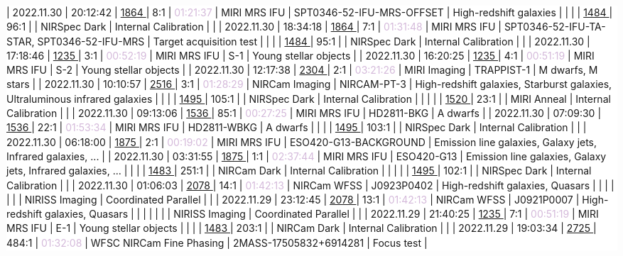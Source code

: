 | 2022.11.30 | 20:12:42  | <a href="https://www.stsci.edu/jwst-program-info/program/?program=1864"> 1864 </a> |   8:1  |  <span style="color:#d4b9da;"> 01:21:37 </span>  | MIRI MRS IFU   | SPT0346-52-IFU-MRS-OFFSET                    |  High-redshift galaxies                           |
|  |  | <a href="https://www.stsci.edu/jwst-program-info/program/?program=1484"> 1484 </a> |  96:1  |  |  NIRSpec Dark                          | Internal Calibration  |   |
| 2022.11.30 | 18:34:18  | <a href="https://www.stsci.edu/jwst-program-info/program/?program=1864"> 1864 </a> |   7:1  |  <span style="color:#d4b9da;"> 01:31:48 </span>  | MIRI MRS IFU   | SPT0346-52-IFU-TA-STAR, SPT0346-52-IFU-MRS   |  Target acquisition test                          |
|  |  | <a href="https://www.stsci.edu/jwst-program-info/program/?program=1484"> 1484 </a> |  95:1  |  |  NIRSpec Dark                          | Internal Calibration  |   |
| 2022.11.30 | 17:18:46  | <a href="https://www.stsci.edu/jwst-program-info/program/?program=1235"> 1235 </a> |   3:1  |  <span style="color:#d4b9da;"> 00:52:19 </span>  | MIRI MRS IFU   | S-1                                          |  Young stellar objects                            |
| 2022.11.30 | 16:20:25  | <a href="https://www.stsci.edu/jwst-program-info/program/?program=1235"> 1235 </a> |   4:1  |  <span style="color:#d4b9da;"> 00:51:19 </span>  | MIRI MRS IFU   | S-2                                          |  Young stellar objects                            |
| 2022.11.30 | 12:17:38  | <a href="https://www.stsci.edu/jwst-program-info/program/?program=2304"> 2304 </a> |   2:1  |  <span style="color:#d4b9da;"> 03:21:26 </span>  | MIRI Imaging                          | TRAPPIST-1                                   |  M dwarfs,  M stars                               |
| 2022.11.30 | 10:10:57  | <a href="https://www.stsci.edu/jwst-program-info/program/?program=2516"> 2516 </a> |   3:1  |  <span style="color:#d4b9da;"> 01:28:29 </span>  | NIRCam Imaging                        | NIRCAM-PT-3                                  |  High-redshift galaxies,  Starburst galaxies,  Ultraluminous infrared galaxies |
|  |  | <a href="https://www.stsci.edu/jwst-program-info/program/?program=1495"> 1495 </a> | 105:1  |  |  NIRSpec Dark                          | Internal Calibration  |   |
|  |  | <a href="https://www.stsci.edu/jwst-program-info/program/?program=1520"> 1520 </a> |  23:1  |  |  MIRI Anneal                           | Internal Calibration  |   |
| 2022.11.30 | 09:13:06  | <a href="https://www.stsci.edu/jwst-program-info/program/?program=1536"> 1536 </a> |  85:1  |  <span style="color:#d4b9da;"> 00:27:25 </span>  | MIRI MRS IFU   | HD2811-BKG                                   |  A dwarfs                                         |
| 2022.11.30 | 07:09:30  | <a href="https://www.stsci.edu/jwst-program-info/program/?program=1536"> 1536 </a> |  22:1  |  <span style="color:#d4b9da;"> 01:53:34 </span>  | MIRI MRS IFU   | HD2811-WBKG                                  |  A dwarfs                                         |
|  |  | <a href="https://www.stsci.edu/jwst-program-info/program/?program=1495"> 1495 </a> | 103:1  |  |  NIRSpec Dark                          | Internal Calibration  |   |
| 2022.11.30 | 06:18:00  | <a href="https://www.stsci.edu/jwst-program-info/program/?program=1875"> 1875 </a> |   2:1  |  <span style="color:#d4b9da;"> 00:19:02 </span>  | MIRI MRS IFU   | ESO420-G13-BACKGROUND                        |  Emission line galaxies,  Galaxy jets,  Infrared galaxies, ... |
| 2022.11.30 | 03:31:55  | <a href="https://www.stsci.edu/jwst-program-info/program/?program=1875"> 1875 </a> |   1:1  |  <span style="color:#d4b9da;"> 02:37:44 </span>  | MIRI MRS IFU   | ESO420-G13                                   |  Emission line galaxies,  Galaxy jets,  Infrared galaxies, ... |
|  |  | <a href="https://www.stsci.edu/jwst-program-info/program/?program=1483"> 1483 </a> | 251:1  |  |  NIRCam Dark                           | Internal Calibration  |   |
|  |  | <a href="https://www.stsci.edu/jwst-program-info/program/?program=1495"> 1495 </a> | 102:1  |  |  NIRSpec Dark                          | Internal Calibration  |   |
| 2022.11.30 | 01:06:03  | <a href="https://www.stsci.edu/jwst-program-info/program/?program=2078"> 2078 </a> |  14:1  |  <span style="color:#d4b9da;"> 01:42:13 </span>  | NIRCam WFSS  | J0923P0402                                   |  High-redshift galaxies,  Quasars                 |
|  |  |  |   |  |  NIRISS Imaging                        | Coordinated Parallel  |   |
| 2022.11.29 | 23:12:45  | <a href="https://www.stsci.edu/jwst-program-info/program/?program=2078"> 2078 </a> |  13:1  |  <span style="color:#d4b9da;"> 01:42:13 </span>  | NIRCam WFSS  | J0921P0007                                   |  High-redshift galaxies,  Quasars                 |
|  |  |  |   |  |  NIRISS Imaging                        | Coordinated Parallel  |   |
| 2022.11.29 | 21:40:25  | <a href="https://www.stsci.edu/jwst-program-info/program/?program=1235"> 1235 </a> |   7:1  |  <span style="color:#d4b9da;"> 00:51:19 </span>  | MIRI MRS IFU   | E-1                                          |  Young stellar objects                            |
|  |  | <a href="https://www.stsci.edu/jwst-program-info/program/?program=1483"> 1483 </a> | 203:1  |  |  NIRCam Dark                           | Internal Calibration  |   |
| 2022.11.29 | 19:03:34  | <a href="https://www.stsci.edu/jwst-program-info/program/?program=2725"> 2725 </a> | 484:1  |  <span style="color:#d4b9da;"> 01:32:08 </span>  | WFSC NIRCam Fine Phasing              | 2MASS-17505832+6914281                       |  Focus test                                       |